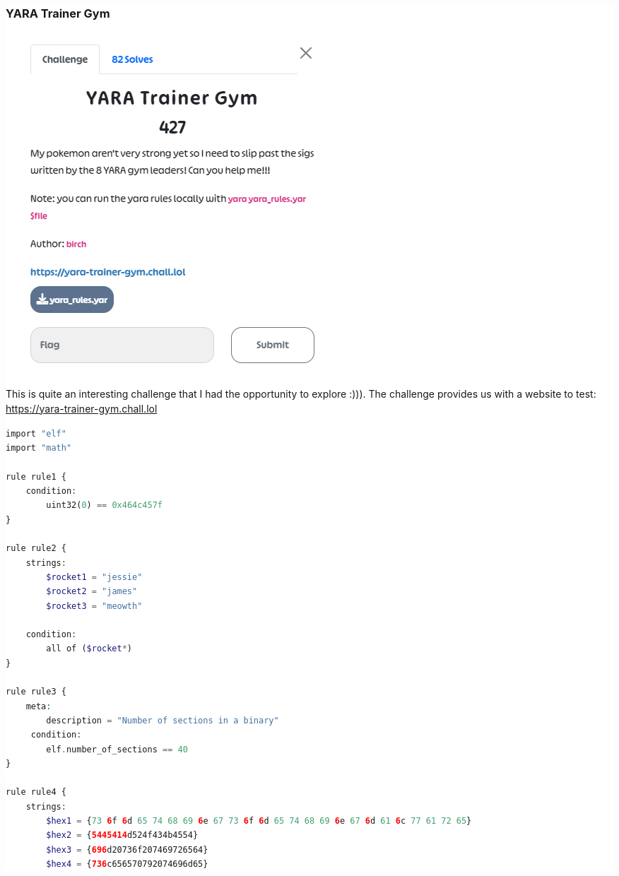 ### YARA Trainer Gym

![](/image/chall5.png)

This is quite an interesting challenge that I had the opportunity to explore :))). The challenge provides us with a website to test: https://yara-trainer-gym.chall.lol

```php
import "elf"
import "math"

rule rule1 {
    condition:
        uint32(0) == 0x464c457f
}

rule rule2 {
    strings:
        $rocket1 = "jessie"
        $rocket2 = "james"
        $rocket3 = "meowth"

    condition:
        all of ($rocket*)
}

rule rule3 {
    meta:
        description = "Number of sections in a binary"
     condition:
        elf.number_of_sections == 40
}

rule rule4 {
    strings:
        $hex1 = {73 6f 6d 65 74 68 69 6e 67 73 6f 6d 65 74 68 69 6e 67 6d 61 6c 77 61 72 65}
        $hex2 = {5445414d524f434b4554}
        $hex3 = {696d20736f207469726564}
        $hex4 = {736c656570792074696d65}

```